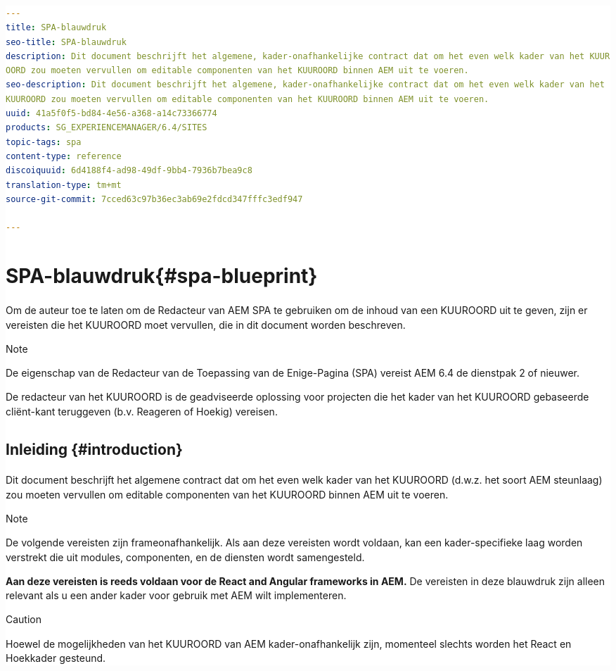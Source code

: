 ```yaml
---
title: SPA-blauwdruk
seo-title: SPA-blauwdruk
description: Dit document beschrijft het algemene, kader-onafhankelijke contract dat om het even welk kader van het KUUROORD zou moeten vervullen om editable componenten van het KUUROORD binnen AEM uit te voeren.
seo-description: Dit document beschrijft het algemene, kader-onafhankelijke contract dat om het even welk kader van het KUUROORD zou moeten vervullen om editable componenten van het KUUROORD binnen AEM uit te voeren.
uuid: 41a5f0f5-bd84-4e56-a368-a14c73366774
products: SG_EXPERIENCEMANAGER/6.4/SITES
topic-tags: spa
content-type: reference
discoiquuid: 6d4188f4-ad98-49df-9bb4-7936b7bea9c8
translation-type: tm+mt
source-git-commit: 7cced63c97b36ec3ab69e2fdcd347fffc3edf947

---
```



# SPA-blauwdruk{#spa-blueprint}

Om de auteur toe te laten om de Redacteur van AEM SPA te gebruiken om de inhoud van een KUUROORD uit te geven, zijn er vereisten die het KUUROORD moet vervullen, die in dit document worden beschreven.

>[!NOTE]
>
>De eigenschap van de Redacteur van de Toepassing van de Enige-Pagina (SPA) vereist AEM 6.4 de dienstpak 2 of nieuwer.
>
>De redacteur van het KUUROORD is de geadviseerde oplossing voor projecten die het kader van het KUUROORD gebaseerde cliënt-kant teruggeven (b.v. Reageren of Hoekig) vereisen.

## Inleiding {#introduction}

Dit document beschrijft het algemene contract dat om het even welk kader van het KUUROORD (d.w.z. het soort AEM steunlaag) zou moeten vervullen om editable componenten van het KUUROORD binnen AEM uit te voeren.

>[!NOTE]
>
>De volgende vereisten zijn frameonafhankelijk. Als aan deze vereisten wordt voldaan, kan een kader-specifieke laag worden verstrekt die uit modules, componenten, en de diensten wordt samengesteld.
>
>**Aan deze vereisten is reeds voldaan voor de React and Angular frameworks in AEM.** De vereisten in deze blauwdruk zijn alleen relevant als u een ander kader voor gebruik met AEM wilt implementeren.

>[!CAUTION]
>
>Hoewel de mogelijkheden van het KUUROORD van AEM kader-onafhankelijk zijn, momenteel slechts worden het React en Hoekkader gesteund.
